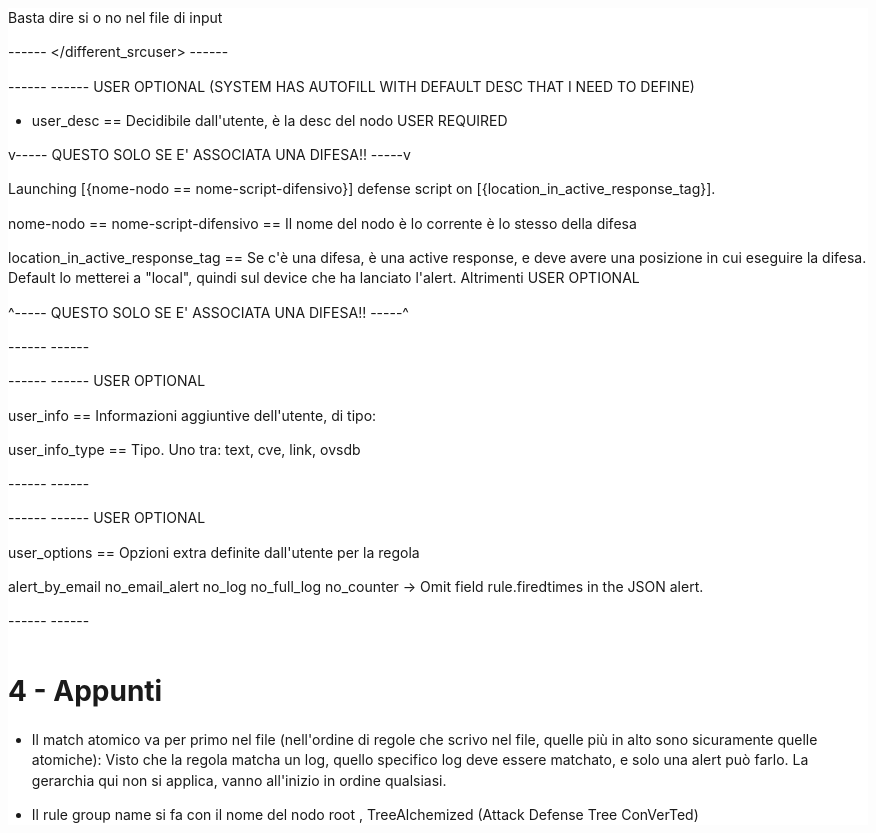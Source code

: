 Basta dire si o no nel file di input

------ </different_srcuser> ------



------ <description> ------ USER OPTIONAL (SYSTEM HAS AUTOFILL WITH DEFAULT DESC THAT I NEED TO DEFINE)

- user_desc == Decidibile dall'utente, è la desc del nodo
    USER REQUIRED
 
v----- QUESTO SOLO SE E' ASSOCIATA UNA DIFESA!! -----v

<description>Launching [{nome-nodo == nome-script-difensivo}] defense script on [{location_in_active_response_tag}].</description>

nome-nodo == nome-script-difensivo == Il nome del nodo è lo corrente è lo stesso della difesa

location_in_active_response_tag == Se c'è una difesa, è una active response, e deve avere una posizione in cui eseguire la difesa.
Default lo metterei a "local", quindi sul device che ha lanciato l'alert.
Altrimenti USER OPTIONAL

^----- QUESTO SOLO SE E' ASSOCIATA UNA DIFESA!! -----^

------ </description> ------



------ <info> ------ USER OPTIONAL

user_info == Informazioni aggiuntive dell'utente, di tipo:

user_info_type == Tipo. Uno tra:
text, cve, link, ovsdb

------ </info> ------



------ <options> ------ USER OPTIONAL

user_options == Opzioni extra definite dall'utente per la regola

alert_by_email
no_email_alert
no_log
no_full_log
no_counter -> Omit field rule.firedtimes in the JSON alert.

------ </options> ------




# 4 - Appunti

- Il match atomico va per primo nel file (nell'ordine di regole che scrivo nel file, quelle più in alto sono sicuramente quelle atomiche):
Visto che la regola matcha un log, quello specifico log deve essere matchato, e solo una alert può farlo.
La gerarchia qui non si applica, vanno all'inizio in ordine qualsiasi.

- Il rule group name si fa con il nome del nodo root , TreeAlchemized (Attack Defense Tree ConVerTed)